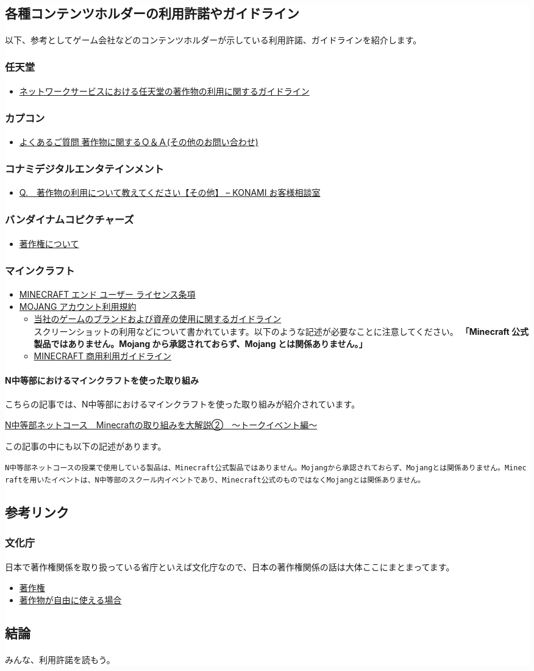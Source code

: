 ## 各種コンテンツホルダーの利用許諾やガイドライン
以下、参考としてゲーム会社などのコンテンツホルダーが示している利用許諾、ガイドラインを紹介します。

### 任天堂
- [ネットワークサービスにおける任天堂の著作物の利用に関するガイドライン](https://www.nintendo.co.jp/networkservice_guideline/ja/index.html)

### カプコン
- [よくあるご質問 著作物に関するＱ＆Ａ(その他のお問い合わせ)](https://www.capcom.co.jp/support/faq/full_others_website.html)

### コナミデジタルエンタテインメント
- [Q.　著作物の利用について教えてください【その他】 – KONAMI お客様相談室](https://ja-support1.konami.com/hc/ja/articles/900004804586-Q-%E8%91%97%E4%BD%9C%E7%89%A9%E3%81%AE%E5%88%A9%E7%94%A8%E3%81%AB%E3%81%A4%E3%81%84%E3%81%A6%E6%95%99%E3%81%88%E3%81%A6%E3%81%8F%E3%81%A0%E3%81%95%E3%81%84-%E3%81%9D%E3%81%AE%E4%BB%96-)

### バンダイナムコピクチャーズ
- [著作権について](https://www.bn-pictures.co.jp/contact/copyright.html)

### マインクラフト
- [MINECRAFT エンド ユーザー ライセンス条項](https://www.minecraft.net/ja-jp/eula)
- [MOJANG アカウント利用規約](https://www.minecraft.net/ja-jp/terms)
    - [当社のゲームのブランドおよび資産の使用に関するガイドライン](https://www.minecraft.net/ja-jp/terms#terms-brand_guidelines)  
    スクリーンショットの利用などについて書かれています。以下のような記述が必要なことに注意してください。
**「Minecraft 公式製品ではありません。Mojang から承認されておらず、Mojang とは関係ありません。」**
    - [MINECRAFT 商用利用ガイドライン](https://www.minecraft.net/ja-jp/terms#terms-commercial_guidelines)

#### N中等部におけるマインクラフトを使った取り組み
こちらの記事では、N中等部におけるマインクラフトを使った取り組みが紹介されています。

[N中等部ネットコース　Minecraftの取り組みを大解説②　〜トークイベント編〜](https://note.com/njr_netchunote/n/nce3e30e1e6b7)

この記事の中にも以下の記述があります。

```
N中等部ネットコースの授業で使用している製品は、Minecraft公式製品ではありません。Mojangから承認されておらず、Mojangとは関係ありません。Minecraftを用いたイベントは、N中等部のスクール内イベントであり、Minecraft公式のものではなくMojangとは関係ありません。
```

## 参考リンク
### 文化庁
日本で著作権関係を取り扱っている省庁といえば文化庁なので、日本の著作権関係の話は大体ここにまとまってます。
- [著作権](https://www.bunka.go.jp/seisaku/chosakuken/)
- [著作物が自由に使える場合](https://www.bunka.go.jp/seisaku/chosakuken/seidokaisetsu/gaiyo/chosakubutsu_jiyu.html)

## 結論
みんな、利用許諾を読もう。
